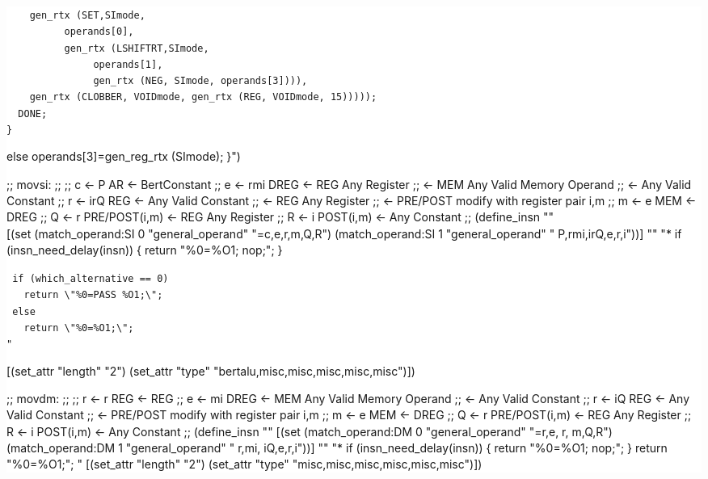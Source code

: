 		gen_rtx (SET,SImode,
			  operands[0],
			  gen_rtx (LSHIFTRT,SImode,
				   operands[1],
				   gen_rtx (NEG, SImode, operands[3]))),
		gen_rtx (CLOBBER, VOIDmode, gen_rtx (REG, VOIDmode, 15)))));
      DONE;
    }
  else
    operands[3]=gen_reg_rtx (SImode);
}")

;; movsi:
;;
;; c <- P      AR   <- BertConstant
;; e <- rmi    DREG <- REG Any Register
;;                  <- MEM Any Valid Memory Operand
;;                  <- Any Valid Constant
;; r <- irQ    REG  <- Any Valid Constant
;;                  <- REG Any Register
;;                  <- PRE/POST modify with register pair i,m
;; m <- e      MEM  <- DREG
;; Q <- r      PRE/POST(i,m) <- REG Any Register
;; R <- i      POST(i,m) <- Any Constant
;;
(define_insn ""			      
  [(set (match_operand:SI 0 "general_operand" "=c,e,r,m,Q,R")
	(match_operand:SI 1 "general_operand" " P,rmi,irQ,e,r,i"))]
  ""
  "*
    if (insn_need_delay(insn)) {
	 return \"%0=%O1; nop;\";
    }

     if (which_alternative == 0)
       return \"%0=PASS %O1;\";
     else
       return \"%0=%O1;\";
    "
  [(set_attr "length" "2")
   (set_attr "type" "bertalu,misc,misc,misc,misc,misc")])

;; movdm:
;;
;; r <- r      REG  <- REG
;; e <- mi     DREG <- MEM Any Valid Memory Operand
;;                  <- Any Valid Constant
;; r <- iQ     REG  <- Any Valid Constant
;;                  <- PRE/POST modify with register pair i,m
;; m <- e      MEM  <- DREG
;; Q <- r      PRE/POST(i,m) <- REG Any Register
;; R <- i      POST(i,m) <- Any Constant
;;
(define_insn ""
  [(set (match_operand:DM 0 "general_operand" "=r,e,  r, m,Q,R")
	(match_operand:DM 1 "general_operand" " r,mi, iQ,e,r,i"))]
  ""
  "*
    if (insn_need_delay(insn)) {
	 return \"%0=%O1; nop;\";
    }
    return \"%0=%O1;\";
  "
  [(set_attr "length" "2")
   (set_attr "type" "misc,misc,misc,misc,misc,misc")])